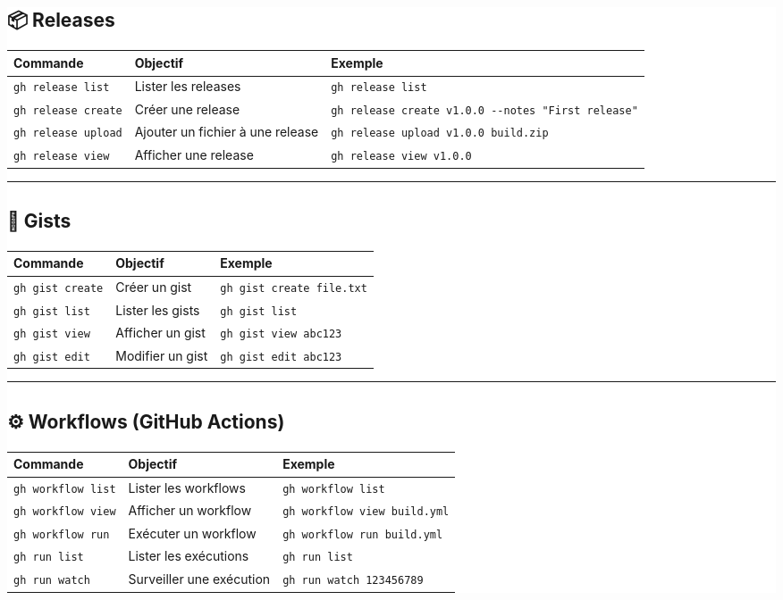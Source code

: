 
## 📦 Releases

| Commande            | Objectif                 | Exemple                                            |
| :------------------ | :----------------------- | :------------------------------------------------- |
| `gh release list`   | Lister les releases      | `gh release list`                                  |
| `gh release create` | Créer une release        | `gh release create v1.0.0 --notes "First release"` |
| `gh release upload` | Ajouter un fichier à une release | `gh release upload v1.0.0 build.zip`               |
| `gh release view`   | Afficher une release     | `gh release view v1.0.0`                           |

---

## 📜 Gists

| Commande          | Objectif        | Exemple                   |
| :---------------- | :-------------- | :------------------------ |
| `gh gist create`  | Créer un gist   | `gh gist create file.txt` |
| `gh gist list`    | Lister les gists | `gh gist list`            |
| `gh gist view`    | Afficher un gist | `gh gist view abc123`     |
| `gh gist edit`    | Modifier un gist | `gh gist edit abc123`     |

---

## ⚙️ Workflows (GitHub Actions)

| Commande            | Objectif            | Exemple                       |
| :------------------ | :------------------ | :---------------------------- |
| `gh workflow list`  | Lister les workflows | `gh workflow list`            |
| `gh workflow view`  | Afficher un workflow | `gh workflow view build.yml`  |
| `gh workflow run`   | Exécuter un workflow | `gh workflow run build.yml`   |
| `gh run list`       | Lister les exécutions | `gh run list`                 |
| `gh run watch`      | Surveiller une exécution | `gh run watch 123456789`      |
